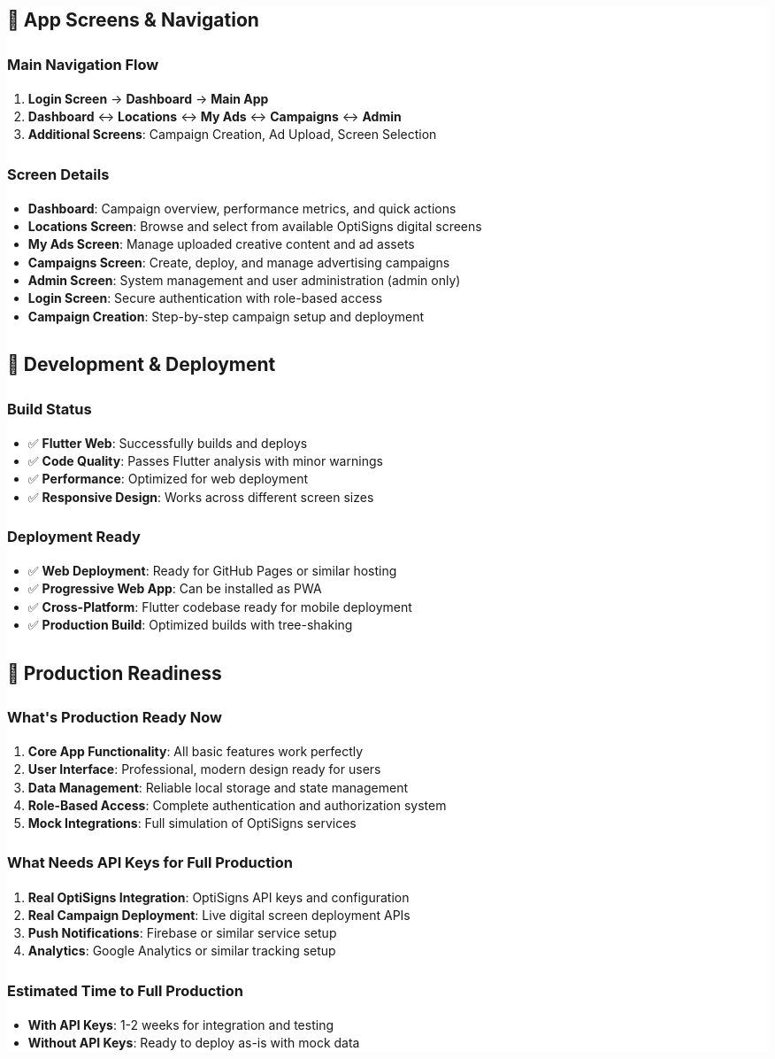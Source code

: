 ## 📱 App Screens & Navigation

### **Main Navigation Flow**
1. **Login Screen** → **Dashboard** → **Main App**
2. **Dashboard** ↔ **Locations** ↔ **My Ads** ↔ **Campaigns** ↔ **Admin**
3. **Additional Screens**: Campaign Creation, Ad Upload, Screen Selection

### **Screen Details**
- **Dashboard**: Campaign overview, performance metrics, and quick actions
- **Locations Screen**: Browse and select from available OptiSigns digital screens
- **My Ads Screen**: Manage uploaded creative content and ad assets
- **Campaigns Screen**: Create, deploy, and manage advertising campaigns
- **Admin Screen**: System management and user administration (admin only)
- **Login Screen**: Secure authentication with role-based access
- **Campaign Creation**: Step-by-step campaign setup and deployment

## 🔧 Development & Deployment

### **Build Status**
- ✅ **Flutter Web**: Successfully builds and deploys
- ✅ **Code Quality**: Passes Flutter analysis with minor warnings
- ✅ **Performance**: Optimized for web deployment
- ✅ **Responsive Design**: Works across different screen sizes

### **Deployment Ready**
- ✅ **Web Deployment**: Ready for GitHub Pages or similar hosting
- ✅ **Progressive Web App**: Can be installed as PWA
- ✅ **Cross-Platform**: Flutter codebase ready for mobile deployment
- ✅ **Production Build**: Optimized builds with tree-shaking

## 🚀 Production Readiness

### **What's Production Ready Now**
1. **Core App Functionality**: All basic features work perfectly
2. **User Interface**: Professional, modern design ready for users
3. **Data Management**: Reliable local storage and state management
4. **Role-Based Access**: Complete authentication and authorization system
5. **Mock Integrations**: Full simulation of OptiSigns services

### **What Needs API Keys for Full Production**
1. **Real OptiSigns Integration**: OptiSigns API keys and configuration
2. **Real Campaign Deployment**: Live digital screen deployment APIs
3. **Push Notifications**: Firebase or similar service setup
4. **Analytics**: Google Analytics or similar tracking setup

### **Estimated Time to Full Production**
- **With API Keys**: 1-2 weeks for integration and testing
- **Without API Keys**: Ready to deploy as-is with mock data
